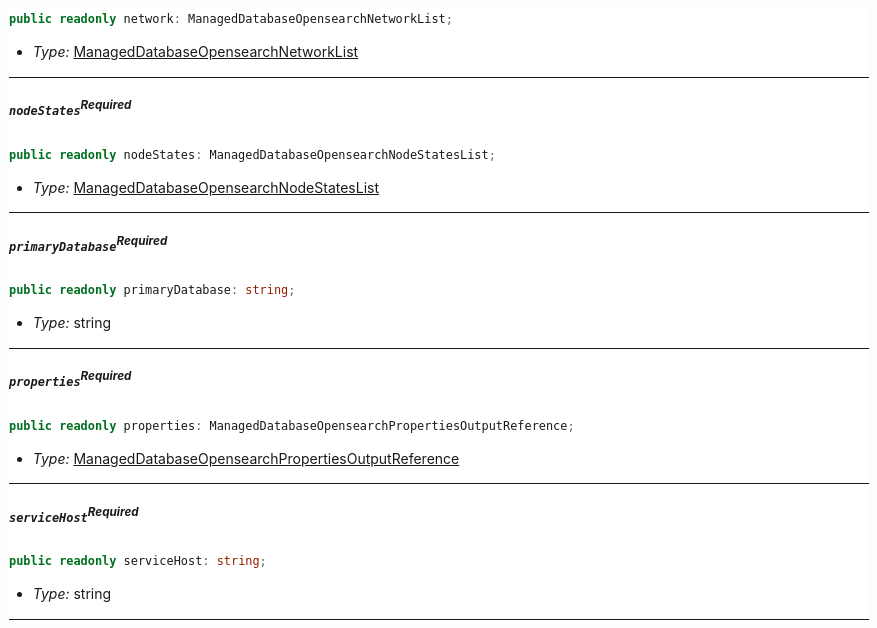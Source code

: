 ```typescript
public readonly network: ManagedDatabaseOpensearchNetworkList;
```

- *Type:* <a href="#@cdktf/provider-upcloud.managedDatabaseOpensearch.ManagedDatabaseOpensearchNetworkList">ManagedDatabaseOpensearchNetworkList</a>

---

##### `nodeStates`<sup>Required</sup> <a name="nodeStates" id="@cdktf/provider-upcloud.managedDatabaseOpensearch.ManagedDatabaseOpensearch.property.nodeStates"></a>

```typescript
public readonly nodeStates: ManagedDatabaseOpensearchNodeStatesList;
```

- *Type:* <a href="#@cdktf/provider-upcloud.managedDatabaseOpensearch.ManagedDatabaseOpensearchNodeStatesList">ManagedDatabaseOpensearchNodeStatesList</a>

---

##### `primaryDatabase`<sup>Required</sup> <a name="primaryDatabase" id="@cdktf/provider-upcloud.managedDatabaseOpensearch.ManagedDatabaseOpensearch.property.primaryDatabase"></a>

```typescript
public readonly primaryDatabase: string;
```

- *Type:* string

---

##### `properties`<sup>Required</sup> <a name="properties" id="@cdktf/provider-upcloud.managedDatabaseOpensearch.ManagedDatabaseOpensearch.property.properties"></a>

```typescript
public readonly properties: ManagedDatabaseOpensearchPropertiesOutputReference;
```

- *Type:* <a href="#@cdktf/provider-upcloud.managedDatabaseOpensearch.ManagedDatabaseOpensearchPropertiesOutputReference">ManagedDatabaseOpensearchPropertiesOutputReference</a>

---

##### `serviceHost`<sup>Required</sup> <a name="serviceHost" id="@cdktf/provider-upcloud.managedDatabaseOpensearch.ManagedDatabaseOpensearch.property.serviceHost"></a>

```typescript
public readonly serviceHost: string;
```

- *Type:* string

---
